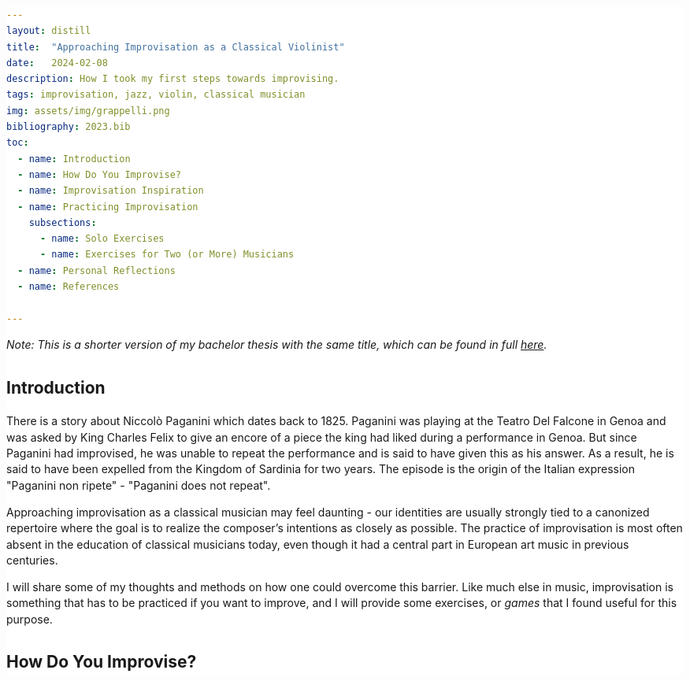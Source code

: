 ```yaml
---
layout: distill
title:  "Approaching Improvisation as a Classical Violinist"
date:   2024-02-08
description: How I took my first steps towards improvising. 
tags: improvisation, jazz, violin, classical musician
img: assets/img/grappelli.png
bibliography: 2023.bib
toc:
  - name: Introduction
  - name: How Do You Improvise?
  - name: Improvisation Inspiration
  - name: Practicing Improvisation
    subsections:
      - name: Solo Exercises
      - name: Exercises for Two (or More) Musicians
  - name: Personal Reflections
  - name: References

---
```


*Note: This is a shorter version of my bachelor thesis with the same title, which can be found in full <a href="/assets/pdf/Approaching_Improvisation_Philip_B.pdf" target="_blank" >here</a>.*

## Introduction

There is a story about Niccolò Paganini which dates back
to 1825. Paganini was playing at the Teatro Del Falcone
in Genoa and was asked by King Charles Felix to give an
encore of a piece the king had liked during a performance
in Genoa. But since Paganini had improvised, he was unable to repeat the performance and is said to have given
this as his answer. As a result, he is said to have been expelled from the Kingdom of Sardinia for two years. The
episode is the origin of the Italian expression "Paganini non ripete" - "Paganini does not repeat"<d-cite key="paganini_story"></d-cite>.

Approaching improvisation as a classical musician
may feel daunting - our identities are usually strongly tied to a canonized repertoire
where the goal is to realize the composer’s intentions as closely as possible. The practice of improvisation is most often absent in the education of classical musicians today, even though it had a central part in European art music in previous
centuries<d-cite key="decline_impro"></d-cite>. 

I will share some of my thoughts and methods on how one could overcome this barrier. Like much else in music, improvisation is something that has to be practiced if you want to improve, and I will provide some exercises, or *games* that I found useful for this purpose. 


## How Do You Improvise?
